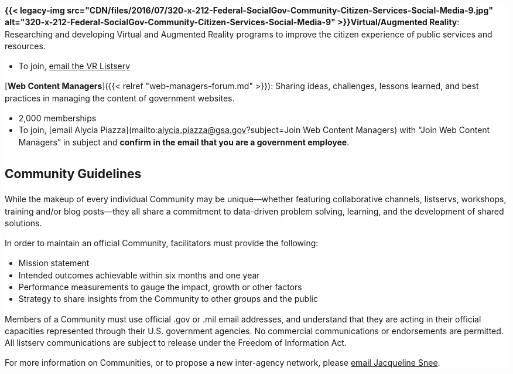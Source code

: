 **{{< legacy-img src="CDN/files/2016/07/320-x-212-Federal-SocialGov-Community-Citizen-Services-Social-Media-9.jpg" alt="320-x-212-Federal-SocialGov-Community-Citizen-Services-Social-Media-9" >}}Virtual/Augmented Reality**: Researching and developing Virtual and Augmented Reality programs to improve the citizen experience of public services and resources.

  * To join, [email the VR Listserv](mailto:VR-subscribe-request@listserv.gsa.gov)

[**Web Content Managers**]({{< relref "web-managers-forum.md" >}}): Sharing ideas, challenges, lessons learned, and best practices in managing the content of government websites.

  * 2,000 memberships
  * To join, [email Alycia Piazza](mailto:alycia.piazza@gsa.gov?subject=Join Web Content Managers) with “Join Web Content Managers” in subject  and **confirm in the email that you are a government employee**.

## Community Guidelines

While the makeup of every individual Community may be unique—whether featuring collaborative channels, listservs, workshops, training and/or blog posts—they all share a commitment to data-driven problem solving, learning, and the development of shared solutions.

In order to maintain an official Community, facilitators must provide the following:

  * Mission statement
  * Intended outcomes achievable within six months and one year
  * Performance measurements to gauge the impact, growth or other factors
  * Strategy to share insights from the Community to other groups and the public

Members of a Community must use official .gov or .mil email addresses, and understand that they are acting in their official capacities represented through their U.S. government agencies. No commercial communications or endorsements are permitted. All listserv communications are subject to release under the Freedom of Information Act.

For more information on Communities, or to propose a new inter-agency network, please [email Jacqueline Snee](mailto:jacqueline.snee@gsa.gov?subject=Communities).
